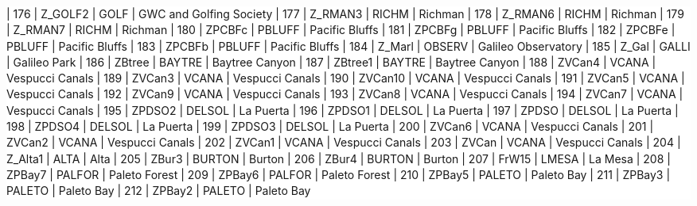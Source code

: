 | 176   | Z_GOLF2       | GOLF      | GWC and Golfing Society
| 177   | Z_RMAN3       | RICHM     | Richman
| 178   | Z_RMAN6       | RICHM     | Richman
| 179   | Z_RMAN7       | RICHM     | Richman
| 180   | ZPCBFc        | PBLUFF    | Pacific Bluffs
| 181   | ZPCBFg        | PBLUFF    | Pacific Bluffs
| 182   | ZPCBFe        | PBLUFF    | Pacific Bluffs
| 183   | ZPCBFb        | PBLUFF    | Pacific Bluffs
| 184   | Z_Marl        | OBSERV    | Galileo Observatory
| 185   | Z_Gal         | GALLI     | Galileo Park
| 186   | ZBtree        | BAYTRE    | Baytree Canyon
| 187   | ZBtree1       | BAYTRE    | Baytree Canyon
| 188   | ZVCan4        | VCANA     | Vespucci Canals
| 189   | ZVCan3        | VCANA     | Vespucci Canals
| 190   | ZVCan10       | VCANA     | Vespucci Canals
| 191   | ZVCan5        | VCANA     | Vespucci Canals
| 192   | ZVCan9        | VCANA     | Vespucci Canals
| 193   | ZVCan8        | VCANA     | Vespucci Canals
| 194   | ZVCan7        | VCANA     | Vespucci Canals
| 195   | ZPDSO2        | DELSOL    | La Puerta
| 196   | ZPDSO1        | DELSOL    | La Puerta
| 197   | ZPDSO         | DELSOL    | La Puerta
| 198   | ZPDSO4        | DELSOL    | La Puerta
| 199   | ZPDSO3        | DELSOL    | La Puerta
| 200   | ZVCan6        | VCANA     | Vespucci Canals
| 201   | ZVCan2        | VCANA     | Vespucci Canals
| 202   | ZVCan1        | VCANA     | Vespucci Canals
| 203   | ZVCan         | VCANA     | Vespucci Canals
| 204   | Z_Alta1       | ALTA      | Alta
| 205   | ZBur3         | BURTON    | Burton
| 206   | ZBur4         | BURTON    | Burton
| 207   | FrW15         | LMESA     | La Mesa
| 208   | ZPBay7        | PALFOR    | Paleto Forest
| 209   | ZPBay6        | PALFOR    | Paleto Forest
| 210   | ZPBay5        | PALETO    | Paleto Bay
| 211   | ZPBay3        | PALETO    | Paleto Bay
| 212   | ZPBay2        | PALETO    | Paleto Bay